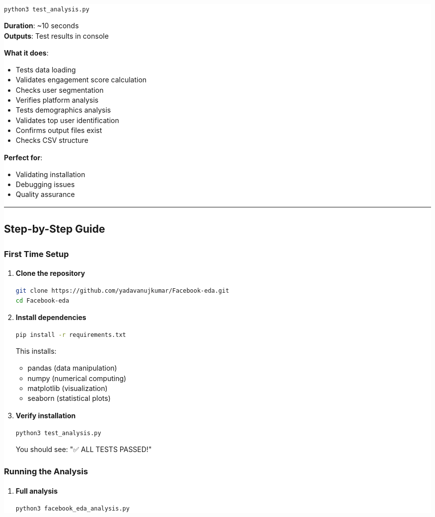 ```bash
python3 test_analysis.py
```

**Duration**: ~10 seconds  
**Outputs**: Test results in console

**What it does**:
- Tests data loading
- Validates engagement score calculation
- Checks user segmentation
- Verifies platform analysis
- Tests demographics analysis
- Validates top user identification
- Confirms output files exist
- Checks CSV structure

**Perfect for**:
- Validating installation
- Debugging issues
- Quality assurance

---

## Step-by-Step Guide

### First Time Setup

1. **Clone the repository**
   ```bash
   git clone https://github.com/yadavanujkumar/Facebook-eda.git
   cd Facebook-eda
   ```

2. **Install dependencies**
   ```bash
   pip install -r requirements.txt
   ```
   
   This installs:
   - pandas (data manipulation)
   - numpy (numerical computing)
   - matplotlib (visualization)
   - seaborn (statistical plots)

3. **Verify installation**
   ```bash
   python3 test_analysis.py
   ```
   
   You should see: "✅ ALL TESTS PASSED!"

### Running the Analysis

1. **Full analysis**
   ```bash
   python3 facebook_eda_analysis.py
   ```

